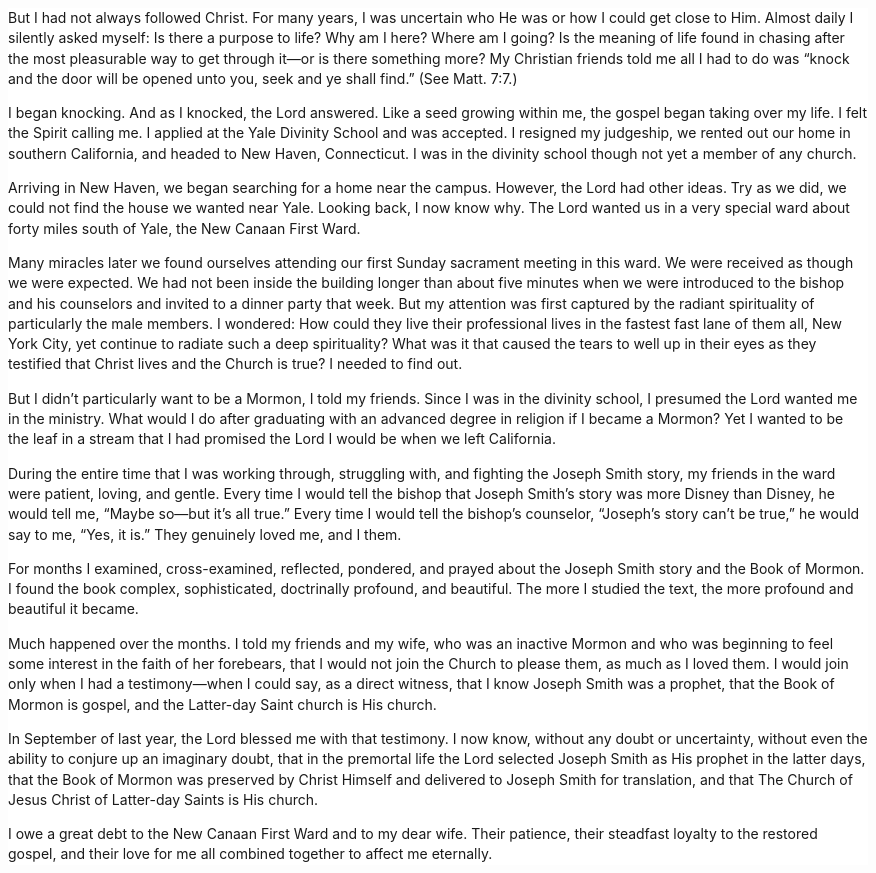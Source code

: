 But I had not always followed Christ. For many years, I was uncertain who He was or how I could get close to Him. Almost daily I silently asked myself: Is there a purpose to life? Why am I here? Where am I going? Is the meaning of life found in chasing after the most pleasurable way to get through it—or is there something more? My Christian friends told me all I had to do was “knock and the door will be opened unto you, seek and ye shall find.” (See Matt. 7:7.)

I began knocking. And as I knocked, the Lord answered. Like a seed growing within me, the gospel began taking over my life. I felt the Spirit calling me. I applied at the Yale Divinity School and was accepted. I resigned my judgeship, we rented out our home in southern California, and headed to New Haven, Connecticut. I was in the divinity school though not yet a member of any church.



Arriving in New Haven, we began searching for a home near the campus. However, the Lord had other ideas. Try as we did, we could not find the house we wanted near Yale. Looking back, I now know why. The Lord wanted us in a very special ward about forty miles south of Yale, the New Canaan First Ward.

Many miracles later we found ourselves attending our first Sunday sacrament meeting in this ward. We were received as though we were expected. We had not been inside the building longer than about five minutes when we were introduced to the bishop and his counselors and invited to a dinner party that week. But my attention was first captured by the radiant spirituality of particularly the male members. I wondered: How could they live their professional lives in the fastest fast lane of them all, New York City, yet continue to radiate such a deep spirituality? What was it that caused the tears to well up in their eyes as they testified that Christ lives and the Church is true? I needed to find out.

But I didn’t particularly want to be a Mormon, I told my friends. Since I was in the divinity school, I presumed the Lord wanted me in the ministry. What would I do after graduating with an advanced degree in religion if I became a Mormon? Yet I wanted to be the leaf in a stream that I had promised the Lord I would be when we left California.

During the entire time that I was working through, struggling with, and fighting the Joseph Smith story, my friends in the ward were patient, loving, and gentle. Every time I would tell the bishop that Joseph Smith’s story was more Disney than Disney, he would tell me, “Maybe so—but it’s all true.” Every time I would tell the bishop’s counselor, “Joseph’s story can’t be true,” he would say to me, “Yes, it is.” They genuinely loved me, and I them.

For months I examined, cross-examined, reflected, pondered, and prayed about the Joseph Smith story and the Book of Mormon. I found the book complex, sophisticated, doctrinally profound, and beautiful. The more I studied the text, the more profound and beautiful it became.

Much happened over the months. I told my friends and my wife, who was an inactive Mormon and who was beginning to feel some interest in the faith of her forebears, that I would not join the Church to please them, as much as I loved them. I would join only when I had a testimony—when I could say, as a direct witness, that I know Joseph Smith was a prophet, that the Book of Mormon is gospel, and the Latter-day Saint church is His church.

In September of last year, the Lord blessed me with that testimony. I now know, without any doubt or uncertainty, without even the ability to conjure up an imaginary doubt, that in the premortal life the Lord selected Joseph Smith as His prophet in the latter days, that the Book of Mormon was preserved by Christ Himself and delivered to Joseph Smith for translation, and that The Church of Jesus Christ of Latter-day Saints is His church.

I owe a great debt to the New Canaan First Ward and to my dear wife. Their patience, their steadfast loyalty to the restored gospel, and their love for me all combined together to affect me eternally.
